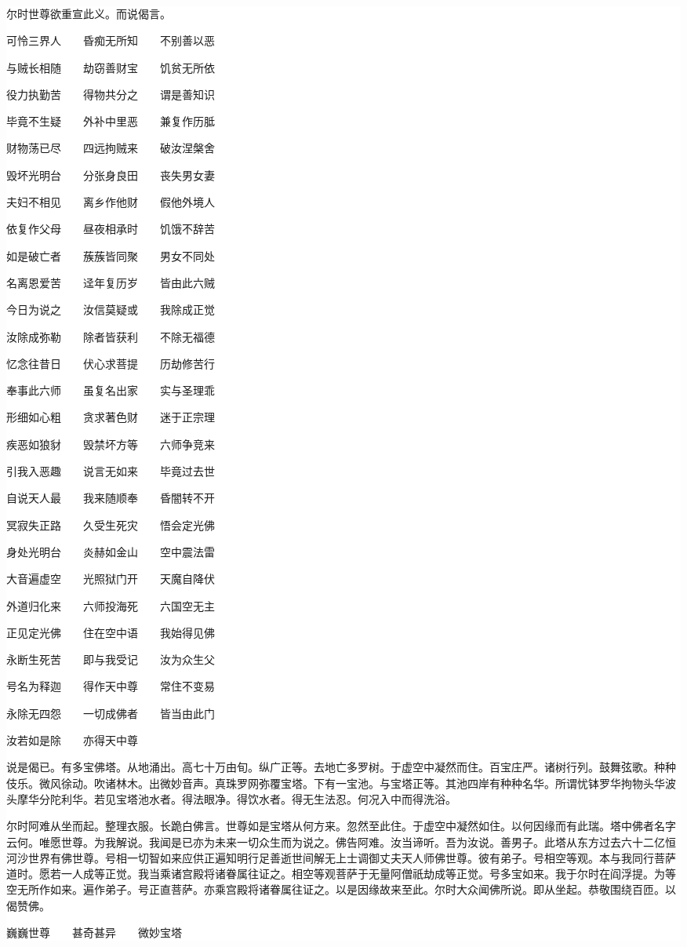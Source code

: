 尔时世尊欲重宣此义。而说偈言。  

可怜三界人　　昏痴无所知　　不别善以恶  

与贼长相随　　劫窃善财宝　　饥贫无所依  

役力执勤苦　　得物共分之　　谓是善知识  

毕竟不生疑　　外补中里恶　　兼复作历胝  

财物荡已尽　　四远拘贼来　　破汝涅槃舍  

毁坏光明台　　分张身良田　　丧失男女妻  

夫妇不相见　　离乡作他财　　假他外境人  

依复作父母　　昼夜相承时　　饥饿不辞苦  

如是破亡者　　蔟蔟皆同聚　　男女不同处  

名离恩爱苦　　迳年复历岁　　皆由此六贼  

今日为说之　　汝信莫疑或　　我除成正觉  

汝除成弥勒　　除者皆获利　　不除无福德  

忆念往昔日　　伏心求菩提　　历劫修苦行  

奉事此六师　　虽复名出家　　实与圣理乖  

形细如心粗　　贪求著色财　　迷于正宗理  

疾恶如狼豺　　毁禁坏方等　　六师争竞来  

引我入恶趣　　说言无如来　　毕竟过去世  

自说天人最　　我来随顺奉　　昏闇转不开  

冥寂失正路　　久受生死灾　　悟会定光佛  

身处光明台　　炎赫如金山　　空中震法雷  

大音遍虚空　　光照狱门开　　天魔自降伏  

外道归化来　　六师投海死　　六国空无主  

正见定光佛　　住在空中语　　我始得见佛  

永断生死苦　　即与我受记　　汝为众生父  

号名为释迦　　得作天中尊　　常住不变易  

永除无四怨　　一切成佛者　　皆当由此门  

汝若如是除　　亦得天中尊  

说是偈已。有多宝佛塔。从地涌出。高七十万由旬。纵广正等。去地亡多罗树。于虚空中凝然而住。百宝庄严。诸树行列。鼓舞弦歌。种种伎乐。微风徐动。吹诸林木。出微妙音声。真珠罗网弥覆宝塔。下有一宝池。与宝塔正等。其池四岸有种种名华。所谓忧钵罗华拘物头华波头摩华分陀利华。若见宝塔池水者。得法眼净。得饮水者。得无生法忍。何况入中而得洗浴。  

尔时阿难从坐而起。整理衣服。长跪白佛言。世尊如是宝塔从何方来。忽然至此住。于虚空中凝然如住。以何因缘而有此瑞。塔中佛者名字云何。唯愿世尊。为我解说。我闻是已亦为未来一切众生而为说之。佛告阿难。汝当谛听。吾为汝说。善男子。此塔从东方过去六十二亿恒河沙世界有佛世尊。号相一切智如来应供正遍知明行足善逝世间解无上士调御丈夫天人师佛世尊。彼有弟子。号相空等观。本与我同行菩萨道时。愿若一人成等正觉。我当乘诸宫殿将诸眷属往证之。相空等观菩萨于无量阿僧祇劫成等正觉。号多宝如来。我于尔时在阎浮提。为等空无所作如来。遍作弟子。号正直菩萨。亦乘宫殿将诸眷属往证之。以是因缘故来至此。尔时大众闻佛所说。即从坐起。恭敬围绕百匝。以偈赞佛。  

巍巍世尊　　甚奇甚异　　微妙宝塔  
